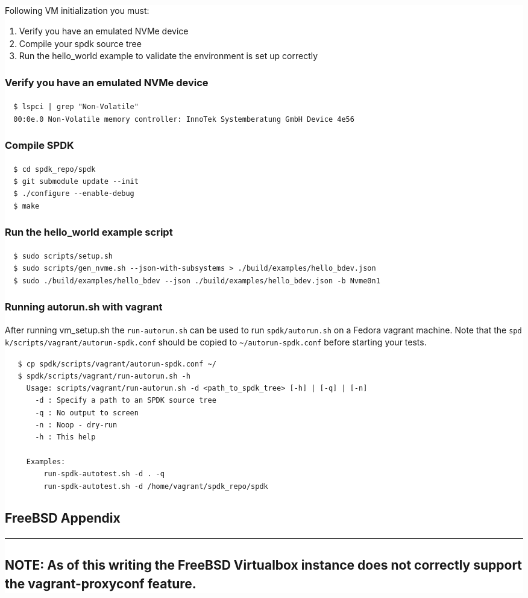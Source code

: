 Following VM initialization you must:

1. Verify you have an emulated NVMe device
2. Compile your spdk source tree
3. Run the hello_world example to validate the environment is set up correctly

### Verify you have an emulated NVMe device

```
  $ lspci | grep "Non-Volatile"
  00:0e.0 Non-Volatile memory controller: InnoTek Systemberatung GmbH Device 4e56
```

### Compile SPDK

```
  $ cd spdk_repo/spdk
  $ git submodule update --init
  $ ./configure --enable-debug
  $ make
```

### Run the hello_world example script

```
  $ sudo scripts/setup.sh
  $ sudo scripts/gen_nvme.sh --json-with-subsystems > ./build/examples/hello_bdev.json
  $ sudo ./build/examples/hello_bdev --json ./build/examples/hello_bdev.json -b Nvme0n1
```

### Running autorun.sh with vagrant

After running vm_setup.sh the `run-autorun.sh` can be used to run `spdk/autorun.sh` on a Fedora vagrant machine. Note that the `spdk/scripts/vagrant/autorun-spdk.conf` should be copied to `~/autorun-spdk.conf` before starting your tests.

```
   $ cp spdk/scripts/vagrant/autorun-spdk.conf ~/
   $ spdk/scripts/vagrant/run-autorun.sh -h
     Usage: scripts/vagrant/run-autorun.sh -d <path_to_spdk_tree> [-h] | [-q] | [-n]
       -d : Specify a path to an SPDK source tree
       -q : No output to screen
       -n : Noop - dry-run
       -h : This help

     Examples:
         run-spdk-autotest.sh -d . -q
         run-spdk-autotest.sh -d /home/vagrant/spdk_repo/spdk
```

## FreeBSD Appendix

---
**NOTE:** As of this writing the FreeBSD Virtualbox instance does not correctly support the vagrant-proxyconf feature.
---
